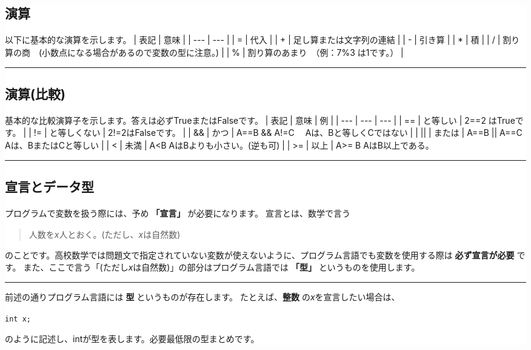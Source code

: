 ## 演算
以下に基本的な演算を示します。
| 表記 | 意味 |
| --- | --- | 
| =   | 代入 |
| +   | 足し算または文字列の連結 |
| -   | 引き算 |
| *   | 積 |
| /   | 割り算の商　(小数点になる場合があるので変数の型に注意。) |
| %   | 割り算のあまり　（例：7%3 は1です。） |

---

## 演算(比較)
基本的な比較演算子を示します。答えは必ずTrueまたはFalseです。
| 表記 | 意味 | 例 |
| --- | --- | --- |
| ==  | と等しい | 2==2 はTrueです。 |
| !=  | と等しくない | 2!=2はFalseです。 |
| &&  | かつ | A==B && A!=C 　Aは、Bと等しくCではない |
| \|\| | または | A==B \|\| A==C　Aは、BまたはCと等しい |
| <  | 未満 | A<B AはBよりも小さい。(逆も可) |
| >=   | 以上 | A>= B AはB以上である。


---


## 宣言とデータ型
プログラムで変数を扱う際には、予め **「宣言」** が必要になります。
宣言とは、数学で言う
> 人数を$x$人とおく。(ただし、$x$は自然数)

のことです。高校数学では問題文で指定されていない変数が使えないように、プログラム言語でも変数を使用する際は **必ず宣言が必要** です。
また、ここで言う「(ただし$x$は自然数)」の部分はプログラム言語では **「型」** というものを使用します。

---


前述の通りプログラム言語には **型** というものが存在します。
たとえば、**整数** の$x$を宣言したい場合は、
```
int x;
```
のように記述し、intが型を表します。必要最低限の型まとめです。
